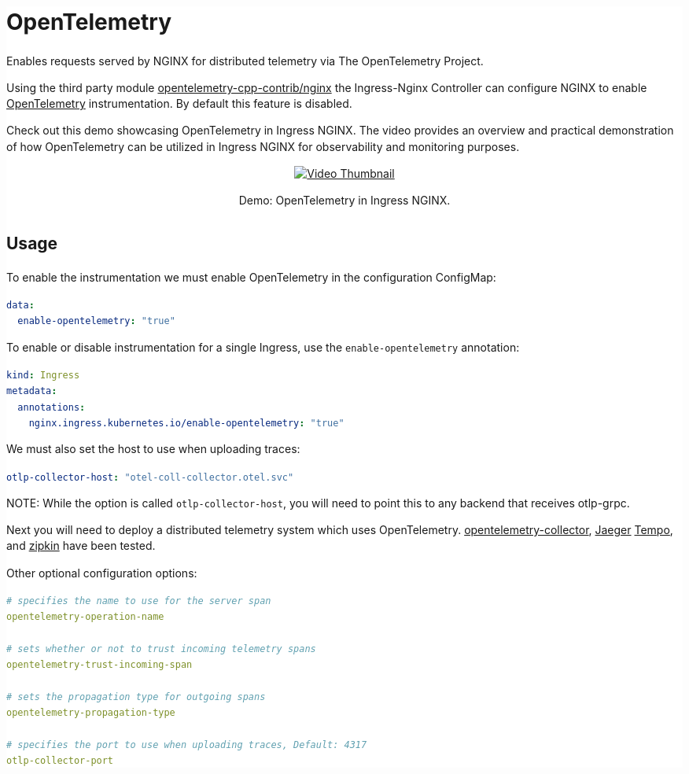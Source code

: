 # OpenTelemetry

Enables requests served by NGINX for distributed telemetry via The OpenTelemetry Project.

Using the third party module [opentelemetry-cpp-contrib/nginx](https://github.com/open-telemetry/opentelemetry-cpp-contrib/tree/main/instrumentation/nginx) the Ingress-Nginx Controller can configure NGINX to enable [OpenTelemetry](http://opentelemetry.io) instrumentation.
By default this feature is disabled.

Check out this demo showcasing OpenTelemetry in Ingress NGINX. The video provides an overview and
practical demonstration of how OpenTelemetry can be utilized in Ingress NGINX for observability
and monitoring purposes.

<p align="center">
  <a href="https://www.youtube.com/watch?v=jpBfgJpTcfw&t=129" target="_blank" rel="noopener noreferrer">
    <img src="https://img.youtube.com/vi/jpBfgJpTcfw/0.jpg" alt="Video Thumbnail" />
  </a>
</p>

<p align="center">Demo: OpenTelemetry in Ingress NGINX.</p>

## Usage

To enable the instrumentation we must enable OpenTelemetry in the configuration ConfigMap:
```yaml
data:
  enable-opentelemetry: "true"
```

To enable or disable instrumentation for a single Ingress, use
the `enable-opentelemetry` annotation:
```yaml
kind: Ingress
metadata:
  annotations:
    nginx.ingress.kubernetes.io/enable-opentelemetry: "true"
```

We must also set the host to use when uploading traces:

```yaml
otlp-collector-host: "otel-coll-collector.otel.svc"
```
NOTE: While the option is called `otlp-collector-host`, you will need to point this to any backend that receives otlp-grpc.

Next you will need to deploy a distributed telemetry system which uses OpenTelemetry.
[opentelemetry-collector](https://github.com/open-telemetry/opentelemetry-collector), [Jaeger](https://www.jaegertracing.io/)
[Tempo](https://github.com/grafana/tempo), and [zipkin](https://zipkin.io/)
have been tested.

Other optional configuration options:
```yaml
# specifies the name to use for the server span
opentelemetry-operation-name

# sets whether or not to trust incoming telemetry spans
opentelemetry-trust-incoming-span

# sets the propagation type for outgoing spans
opentelemetry-propagation-type

# specifies the port to use when uploading traces, Default: 4317
otlp-collector-port

```